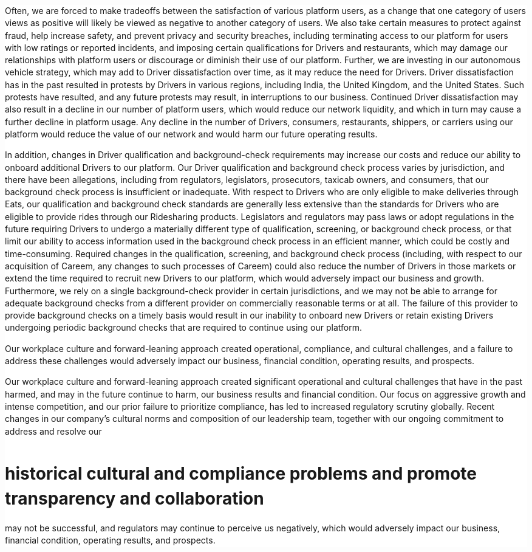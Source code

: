 Often, we are forced to make tradeoffs between the satisfaction of various platform users, as a change that one category of users views as positive will likely be viewed as negative to another category of users. We also take certain measures to protect against fraud, help increase safety, and prevent privacy and security breaches, including terminating access to our platform for users with low ratings or reported incidents, and imposing certain qualifications for Drivers and restaurants, which may damage our relationships with platform users or discourage or diminish their use of our platform. Further, we are investing in our autonomous vehicle strategy, which may add to Driver dissatisfaction over time, as it may reduce the need for Drivers. Driver dissatisfaction has in the past resulted in protests by Drivers in various regions, including India, the United Kingdom, and the United States. Such protests have resulted, and any future protests may result, in interruptions to our business. Continued Driver dissatisfaction may also result in a decline in our number of platform users, which would reduce our network liquidity, and which in turn may cause a further decline in platform usage. Any decline in the number of Drivers, consumers, restaurants, shippers, or carriers using our platform would reduce the value of our network and would harm our future operating results.

In addition, changes in Driver qualification and background-check requirements may increase our costs and reduce our ability to onboard additional Drivers to our platform. Our Driver qualification and background check process varies by jurisdiction, and there have been allegations, including from regulators, legislators, prosecutors, taxicab owners, and consumers, that our background check process is insufficient or inadequate. With respect to Drivers who are only eligible to make deliveries through Eats, our qualification and background check standards are generally less extensive than the standards for Drivers who are eligible to provide rides through our Ridesharing products. Legislators and regulators may pass laws or adopt regulations in the future requiring Drivers to undergo a materially different type of qualification, screening, or background check process, or that limit our ability to access information used in the background check process in an efficient manner, which could be costly and time-consuming. Required changes in the qualification, screening, and background check process (including, with respect to our acquisition of Careem, any changes to such processes of Careem) could also reduce the number of Drivers in those markets or extend the time required to recruit new Drivers to our platform, which would adversely impact our business and growth. Furthermore, we rely on a single background-check provider in certain jurisdictions, and we may not be able to arrange for adequate background checks from a different provider on commercially reasonable terms or at all. The failure of this provider to provide background checks on a timely basis would result in our inability to onboard new Drivers or retain existing Drivers undergoing periodic background checks that are required to continue using our platform.

Our workplace culture and forward-leaning approach created operational, compliance, and cultural challenges, and a failure to address these challenges would adversely impact our business, financial condition, operating results, and prospects.

Our workplace culture and forward-leaning approach created significant operational and cultural challenges that have in the past harmed, and may in the future continue to harm, our business results and financial condition. Our focus on aggressive growth and intense competition, and our prior failure to prioritize compliance, has led to increased regulatory scrutiny globally. Recent changes in our company’s cultural norms and composition of our leadership team, together with our ongoing commitment to address and resolve our

# historical cultural and compliance problems and promote transparency and collaboration

may not be successful, and regulators may continue to perceive us negatively, which would adversely impact our business, financial condition, operating results, and prospects.
